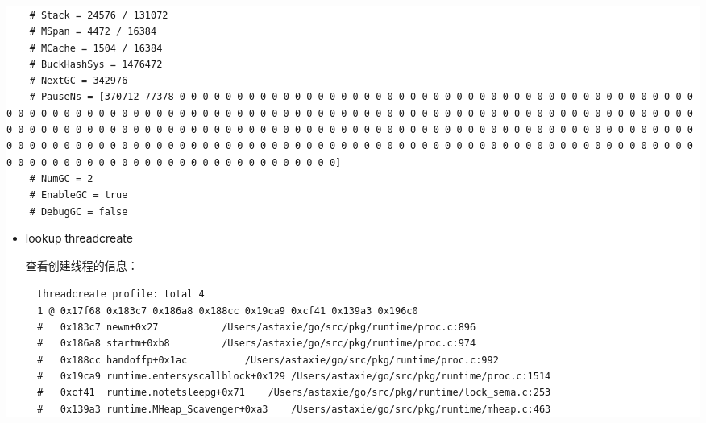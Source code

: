 		# Stack = 24576 / 131072
		# MSpan = 4472 / 16384
		# MCache = 1504 / 16384
		# BuckHashSys = 1476472
		# NextGC = 342976
		# PauseNs = [370712 77378 0 0 0 0 0 0 0 0 0 0 0 0 0 0 0 0 0 0 0 0 0 0 0 0 0 0 0 0 0 0 0 0 0 0 0 0 0 0 0 0 0 0 0 0 0 0 0 0 0 0 0 0 0 0 0 0 0 0 0 0 0 0 0 0 0 0 0 0 0 0 0 0 0 0 0 0 0 0 0 0 0 0 0 0 0 0 0 0 0 0 0 0 0 0 0 0 0 0 0 0 0 0 0 0 0 0 0 0 0 0 0 0 0 0 0 0 0 0 0 0 0 0 0 0 0 0 0 0 0 0 0 0 0 0 0 0 0 0 0 0 0 0 0 0 0 0 0 0 0 0 0 0 0 0 0 0 0 0 0 0 0 0 0 0 0 0 0 0 0 0 0 0 0 0 0 0 0 0 0 0 0 0 0 0 0 0 0 0 0 0 0 0 0 0 0 0 0 0 0 0 0 0 0 0 0 0 0 0 0 0 0 0 0 0 0 0 0 0 0 0 0 0 0 0 0 0 0 0 0 0 0 0 0 0 0 0 0 0 0 0 0 0 0 0 0 0 0 0 0 0 0 0 0 0]
		# NumGC = 2
		# EnableGC = true
		# DebugGC = false

- lookup threadcreate

	查看创建线程的信息：
	
		threadcreate profile: total 4
		1 @ 0x17f68 0x183c7 0x186a8 0x188cc 0x19ca9 0xcf41 0x139a3 0x196c0
		#	0x183c7	newm+0x27			/Users/astaxie/go/src/pkg/runtime/proc.c:896
		#	0x186a8	startm+0xb8			/Users/astaxie/go/src/pkg/runtime/proc.c:974
		#	0x188cc	handoffp+0x1ac			/Users/astaxie/go/src/pkg/runtime/proc.c:992
		#	0x19ca9	runtime.entersyscallblock+0x129	/Users/astaxie/go/src/pkg/runtime/proc.c:1514
		#	0xcf41	runtime.notetsleepg+0x71	/Users/astaxie/go/src/pkg/runtime/lock_sema.c:253
		#	0x139a3	runtime.MHeap_Scavenger+0xa3	/Users/astaxie/go/src/pkg/runtime/mheap.c:463
		